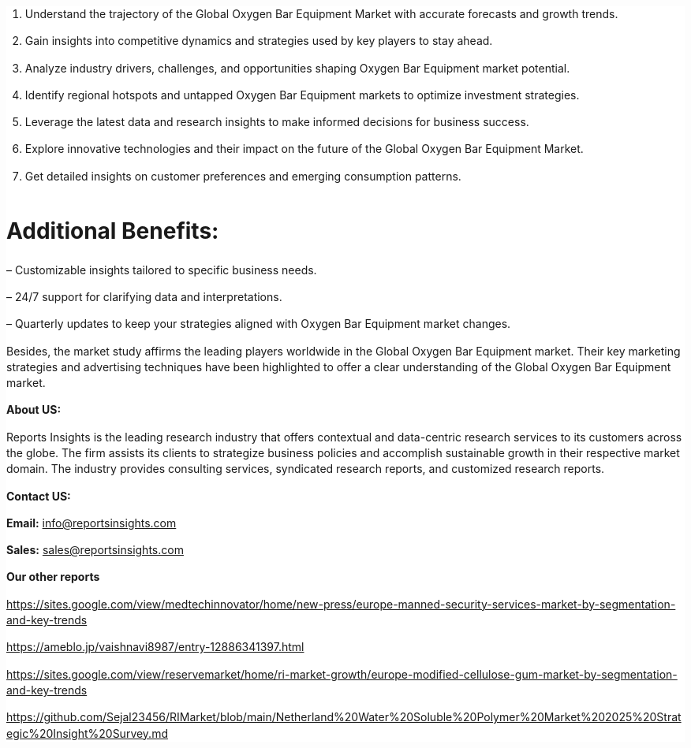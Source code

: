 1. Understand the trajectory of the Global Oxygen Bar Equipment Market with accurate forecasts and growth trends.

2. Gain insights into competitive dynamics and strategies used by key players to stay ahead.

3. Analyze industry drivers, challenges, and opportunities shaping Oxygen Bar Equipment market potential.

4. Identify regional hotspots and untapped Oxygen Bar Equipment markets to optimize investment strategies.

5. Leverage the latest data and research insights to make informed decisions for business success.

6. Explore innovative technologies and their impact on the future of the Global Oxygen Bar Equipment Market.

7. Get detailed insights on customer preferences and emerging consumption patterns.

# <strong>Additional Benefits:</strong>

– Customizable insights tailored to specific business needs.

– 24/7 support for clarifying data and interpretations.

– Quarterly updates to keep your strategies aligned with Oxygen Bar Equipment market changes.

Besides, the market study affirms the leading players worldwide in the Global Oxygen Bar Equipment market. Their key marketing strategies and advertising techniques have been highlighted to offer a clear understanding of the Global Oxygen Bar Equipment market.

<strong><strong>About US</strong>:</strong>

Reports Insights is the leading research industry that offers contextual and data-centric research services to its customers across the globe. The firm assists its clients to strategize business policies and accomplish sustainable growth in their respective market domain. The industry provides consulting services, syndicated research reports, and customized research reports.

<strong>Contact US:</strong>

<p class=><b>Email:</b> <a href=mailto:info@reportsinsights.com>info@reportsinsights.com</a></p>
<p class=><b>Sales:</b> <a href=mailto:sales@reportsinsights.com>sales@reportsinsights.com</a></p>

<strong>Our other reports</strong>

<a href=https://sites.google.com/view/medtechinnovator/home/new-press/europe-manned-security-services-market-by-segmentation-and-key-trends>https://sites.google.com/view/medtechinnovator/home/new-press/europe-manned-security-services-market-by-segmentation-and-key-trends</a>

<a href=https://ameblo.jp/vaishnavi8987/entry-12886341397.html>https://ameblo.jp/vaishnavi8987/entry-12886341397.html</a>

<a href=https://sites.google.com/view/reservemarket/home/ri-market-growth/europe-modified-cellulose-gum-market-by-segmentation-and-key-trends>https://sites.google.com/view/reservemarket/home/ri-market-growth/europe-modified-cellulose-gum-market-by-segmentation-and-key-trends</a>

<a href=https://github.com/Sejal23456/RIMarket/blob/main/Netherland%20Water%20Soluble%20Polymer%20Market%202025%20Strategic%20Insight%20Survey.md>https://github.com/Sejal23456/RIMarket/blob/main/Netherland%20Water%20Soluble%20Polymer%20Market%202025%20Strategic%20Insight%20Survey.md</a>
